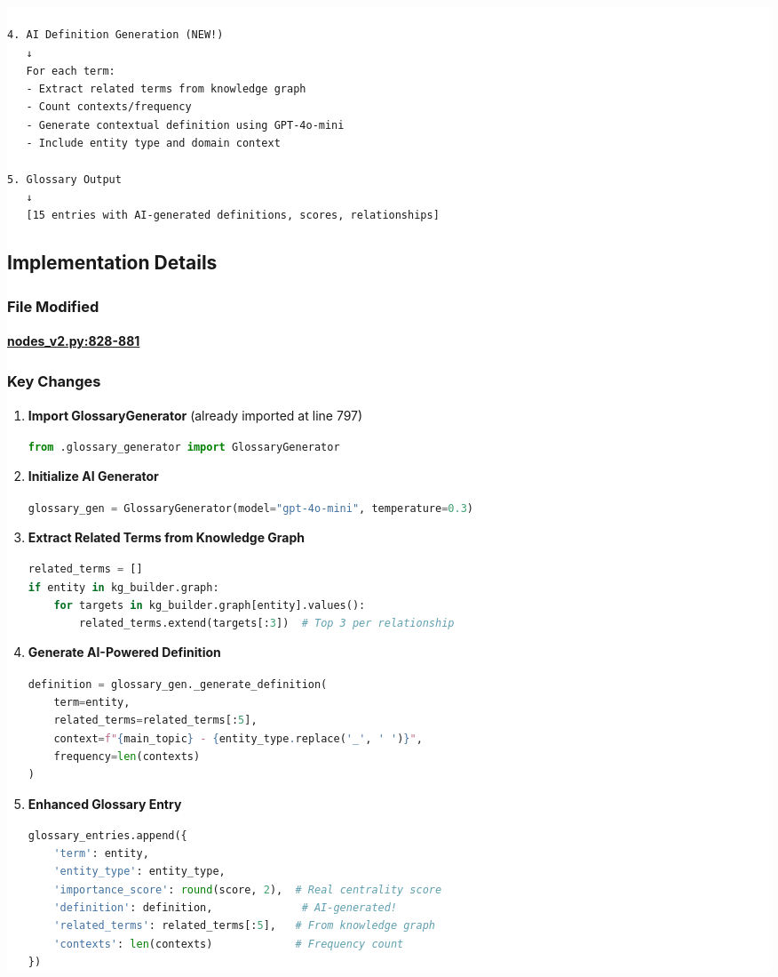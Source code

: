 ```

4. AI Definition Generation (NEW!)
   ↓
   For each term:
   - Extract related terms from knowledge graph
   - Count contexts/frequency
   - Generate contextual definition using GPT-4o-mini
   - Include entity type and domain context

5. Glossary Output
   ↓
   [15 entries with AI-generated definitions, scores, relationships]
```

## Implementation Details

### File Modified
**[nodes_v2.py:828-881](src/ai_news_langgraph/nodes_v2.py#L828-L881)**

### Key Changes

1. **Import GlossaryGenerator** (already imported at line 797)
   ```python
   from .glossary_generator import GlossaryGenerator
   ```

2. **Initialize AI Generator**
   ```python
   glossary_gen = GlossaryGenerator(model="gpt-4o-mini", temperature=0.3)
   ```

3. **Extract Related Terms from Knowledge Graph**
   ```python
   related_terms = []
   if entity in kg_builder.graph:
       for targets in kg_builder.graph[entity].values():
           related_terms.extend(targets[:3])  # Top 3 per relationship
   ```

4. **Generate AI-Powered Definition**
   ```python
   definition = glossary_gen._generate_definition(
       term=entity,
       related_terms=related_terms[:5],
       context=f"{main_topic} - {entity_type.replace('_', ' ')}",
       frequency=len(contexts)
   )
   ```

5. **Enhanced Glossary Entry**
   ```python
   glossary_entries.append({
       'term': entity,
       'entity_type': entity_type,
       'importance_score': round(score, 2),  # Real centrality score
       'definition': definition,              # AI-generated!
       'related_terms': related_terms[:5],   # From knowledge graph
       'contexts': len(contexts)             # Frequency count
   })
   ```
